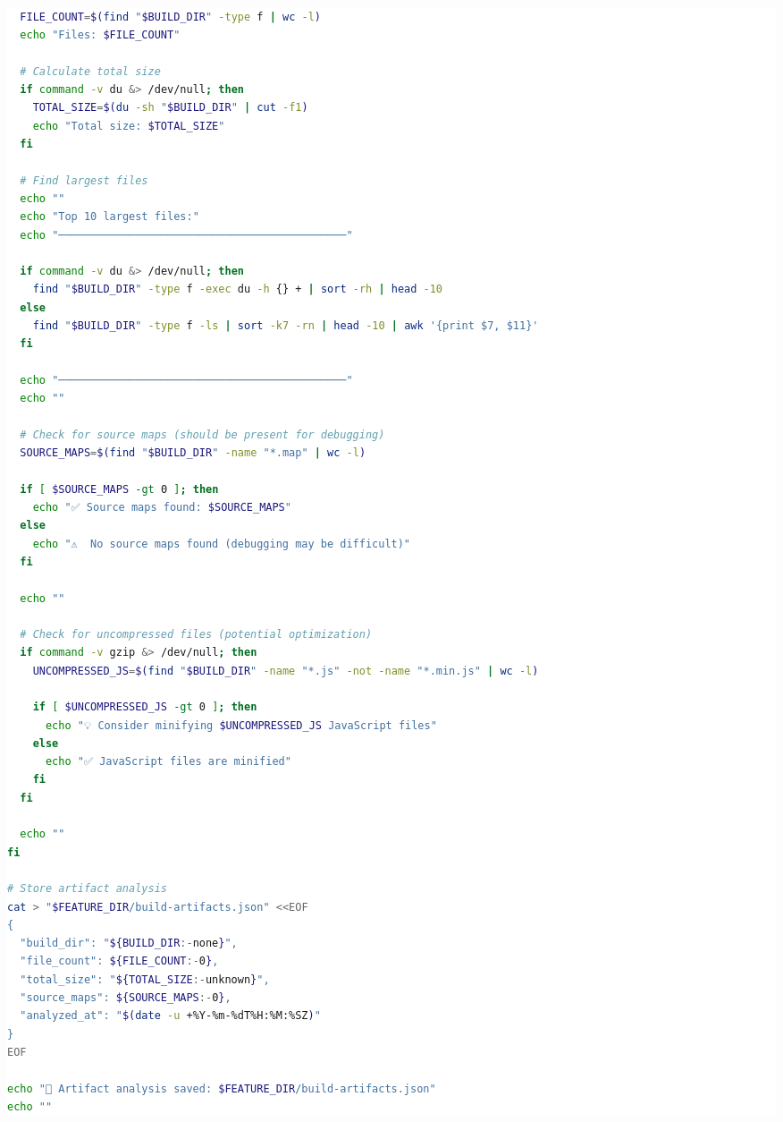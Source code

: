 ```bash
  FILE_COUNT=$(find "$BUILD_DIR" -type f | wc -l)
  echo "Files: $FILE_COUNT"

  # Calculate total size
  if command -v du &> /dev/null; then
    TOTAL_SIZE=$(du -sh "$BUILD_DIR" | cut -f1)
    echo "Total size: $TOTAL_SIZE"
  fi

  # Find largest files
  echo ""
  echo "Top 10 largest files:"
  echo "─────────────────────────────────────────────"

  if command -v du &> /dev/null; then
    find "$BUILD_DIR" -type f -exec du -h {} + | sort -rh | head -10
  else
    find "$BUILD_DIR" -type f -ls | sort -k7 -rn | head -10 | awk '{print $7, $11}'
  fi

  echo "─────────────────────────────────────────────"
  echo ""

  # Check for source maps (should be present for debugging)
  SOURCE_MAPS=$(find "$BUILD_DIR" -name "*.map" | wc -l)

  if [ $SOURCE_MAPS -gt 0 ]; then
    echo "✅ Source maps found: $SOURCE_MAPS"
  else
    echo "⚠️  No source maps found (debugging may be difficult)"
  fi

  echo ""

  # Check for uncompressed files (potential optimization)
  if command -v gzip &> /dev/null; then
    UNCOMPRESSED_JS=$(find "$BUILD_DIR" -name "*.js" -not -name "*.min.js" | wc -l)

    if [ $UNCOMPRESSED_JS -gt 0 ]; then
      echo "💡 Consider minifying $UNCOMPRESSED_JS JavaScript files"
    else
      echo "✅ JavaScript files are minified"
    fi
  fi

  echo ""
fi

# Store artifact analysis
cat > "$FEATURE_DIR/build-artifacts.json" <<EOF
{
  "build_dir": "${BUILD_DIR:-none}",
  "file_count": ${FILE_COUNT:-0},
  "total_size": "${TOTAL_SIZE:-unknown}",
  "source_maps": ${SOURCE_MAPS:-0},
  "analyzed_at": "$(date -u +%Y-%m-%dT%H:%M:%SZ)"
}
EOF

echo "💾 Artifact analysis saved: $FEATURE_DIR/build-artifacts.json"
echo ""
```
